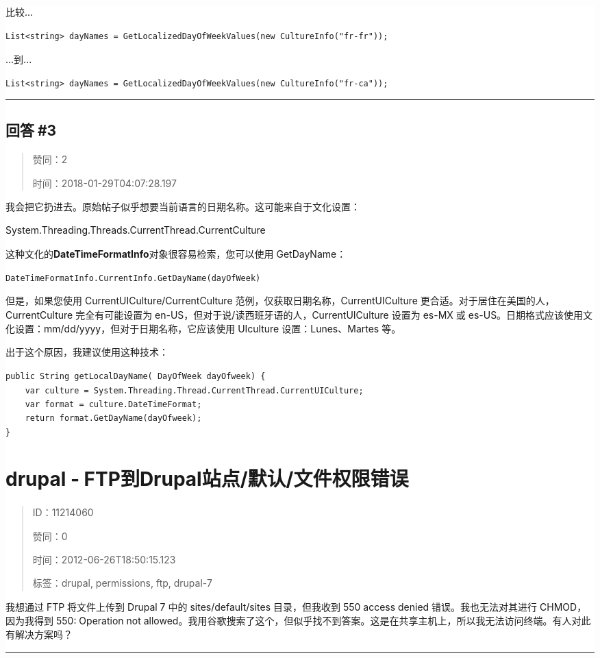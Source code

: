比较...

```
List<string> dayNames = GetLocalizedDayOfWeekValues(new CultureInfo("fr-fr")); 
```

...到...

```
List<string> dayNames = GetLocalizedDayOfWeekValues(new CultureInfo("fr-ca")); 
```

* * *

## 回答 #3

> 赞同：2
> 
> 时间：2018-01-29T04:07:28.197

我会把它扔进去。原始帖子似乎想要当前语言的日期名称。这可能来自于文化设置：

System.Threading.Threads.CurrentThread.CurrentCulture

这种文化的**DateTimeFormatInfo**对象很容易检索，您可以使用 GetDayName：

```
DateTimeFormatInfo.CurrentInfo.GetDayName(dayOfWeek) 
```

但是，如果您使用 CurrentUICulture/CurrentCulture 范例，仅获取日期名称，CurrentUICulture 更合适。对于居住在美国的人，CurrentCulture 完全有可能设置为 en-US，但对于说/读西班牙语的人，CurrentUICulture 设置为 es-MX 或 es-US。日期格式应该使用文化设置：mm/dd/yyyy，但对于日期名称，它应该使用 UIculture 设置：Lunes、Martes 等。

出于这个原因，我建议使用这种技术：

```
public String getLocalDayName( DayOfWeek dayOfweek) {
    var culture = System.Threading.Thread.CurrentThread.CurrentUICulture;
    var format = culture.DateTimeFormat;
    return format.GetDayName(dayOfweek);
} 
```

# drupal - FTP到Drupal站点/默认/文件权限错误

> ID：11214060
> 
> 赞同：0
> 
> 时间：2012-06-26T18:50:15.123
> 
> 标签：drupal, permissions, ftp, drupal-7

我想通过 FTP 将文件上传到 Drupal 7 中的 sites/default/sites 目录，但我收到 550 access denied 错误。我也无法对其进行 CHMOD，因为我得到 550: Operation not allowed。我用谷歌搜索了这个，但似乎找不到答案。这是在共享主机上，所以我无法访问终端。有人对此有解决方案吗？

* * *
